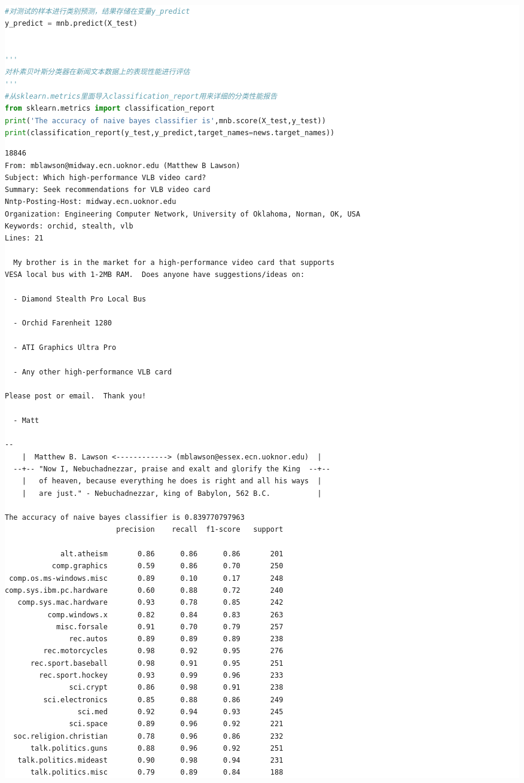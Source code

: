 ```python
#对测试的样本进行类别预测，结果存储在变量y_predict
y_predict = mnb.predict(X_test)


'''
对朴素贝叶斯分类器在新闻文本数据上的表现性能进行评估
'''
#从sklearn.metrics里面导入classification_report用来详细的分类性能报告
from sklearn.metrics import classification_report
print('The accuracy of naive bayes classifier is',mnb.score(X_test,y_test))
print(classification_report(y_test,y_predict,target_names=news.target_names))

```

    18846
    From: mblawson@midway.ecn.uoknor.edu (Matthew B Lawson)
    Subject: Which high-performance VLB video card?
    Summary: Seek recommendations for VLB video card
    Nntp-Posting-Host: midway.ecn.uoknor.edu
    Organization: Engineering Computer Network, University of Oklahoma, Norman, OK, USA
    Keywords: orchid, stealth, vlb
    Lines: 21
    
      My brother is in the market for a high-performance video card that supports
    VESA local bus with 1-2MB RAM.  Does anyone have suggestions/ideas on:
    
      - Diamond Stealth Pro Local Bus
    
      - Orchid Farenheit 1280
    
      - ATI Graphics Ultra Pro
    
      - Any other high-performance VLB card
    
    Please post or email.  Thank you!
    
      - Matt
    
    -- 
        |  Matthew B. Lawson <------------> (mblawson@essex.ecn.uoknor.edu)  |   
      --+-- "Now I, Nebuchadnezzar, praise and exalt and glorify the King  --+-- 
        |   of heaven, because everything he does is right and all his ways  |   
        |   are just." - Nebuchadnezzar, king of Babylon, 562 B.C.           |   
    
    The accuracy of naive bayes classifier is 0.839770797963
                              precision    recall  f1-score   support
    
                 alt.atheism       0.86      0.86      0.86       201
               comp.graphics       0.59      0.86      0.70       250
     comp.os.ms-windows.misc       0.89      0.10      0.17       248
    comp.sys.ibm.pc.hardware       0.60      0.88      0.72       240
       comp.sys.mac.hardware       0.93      0.78      0.85       242
              comp.windows.x       0.82      0.84      0.83       263
                misc.forsale       0.91      0.70      0.79       257
                   rec.autos       0.89      0.89      0.89       238
             rec.motorcycles       0.98      0.92      0.95       276
          rec.sport.baseball       0.98      0.91      0.95       251
            rec.sport.hockey       0.93      0.99      0.96       233
                   sci.crypt       0.86      0.98      0.91       238
             sci.electronics       0.85      0.88      0.86       249
                     sci.med       0.92      0.94      0.93       245
                   sci.space       0.89      0.96      0.92       221
      soc.religion.christian       0.78      0.96      0.86       232
          talk.politics.guns       0.88      0.96      0.92       251
       talk.politics.mideast       0.90      0.98      0.94       231
          talk.politics.misc       0.79      0.89      0.84       188